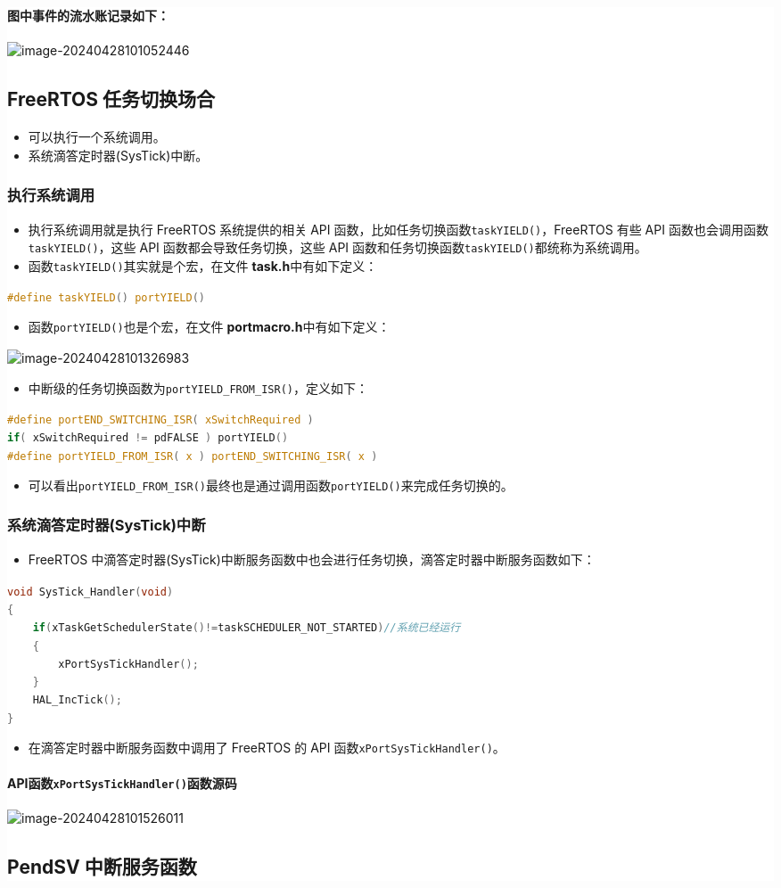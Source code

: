 #### 图中事件的流水账记录如下：

![image-20240428101052446](http://qny.expressisland.cn/gdou24/image-20240428101052446.png)

## FreeRTOS 任务切换场合

* 可以执行一个系统调用。
* 系统滴答定时器(SysTick)中断。

### 执行系统调用

* 执行系统调用就是执行 FreeRTOS 系统提供的相关 API 函数，比如任务切换函数`taskYIELD()`，FreeRTOS 有些 API 函数也会调用函数`taskYIELD()`，这些 API 函数都会导致任务切换，这些 API 函数和任务切换函数`taskYIELD()`都统称为系统调用。
* 函数`taskYIELD()`其实就是个宏，在文件 **task.h**中有如下定义：

```c
#define taskYIELD() portYIELD()
```

* 函数`portYIELD()`也是个宏，在文件 **portmacro.h**中有如下定义：

![image-20240428101326983](http://qny.expressisland.cn/gdou24/image-20240428101326983.png)

* 中断级的任务切换函数为`portYIELD_FROM_ISR()`，定义如下：

```c
#define portEND_SWITCHING_ISR( xSwitchRequired ) 
if( xSwitchRequired != pdFALSE ) portYIELD()
#define portYIELD_FROM_ISR( x ) portEND_SWITCHING_ISR( x )
```

* 可以看出`portYIELD_FROM_ISR()`最终也是通过调用函数`portYIELD()`来完成任务切换的。

### 系统滴答定时器(SysTick)中断
* FreeRTOS 中滴答定时器(SysTick)中断服务函数中也会进行任务切换，滴答定时器中断服务函数如下：

```c
void SysTick_Handler(void)
{ 
    if(xTaskGetSchedulerState()!=taskSCHEDULER_NOT_STARTED)//系统已经运行
    {
        xPortSysTickHandler();
    }
    HAL_IncTick();
}
```

* 在滴答定时器中断服务函数中调用了 FreeRTOS 的 API 函数`xPortSysTickHandler()`。

#### API函数`xPortSysTickHandler()`函数源码

![image-20240428101526011](http://qny.expressisland.cn/gdou24/image-20240428101526011.png)

## PendSV 中断服务函数
